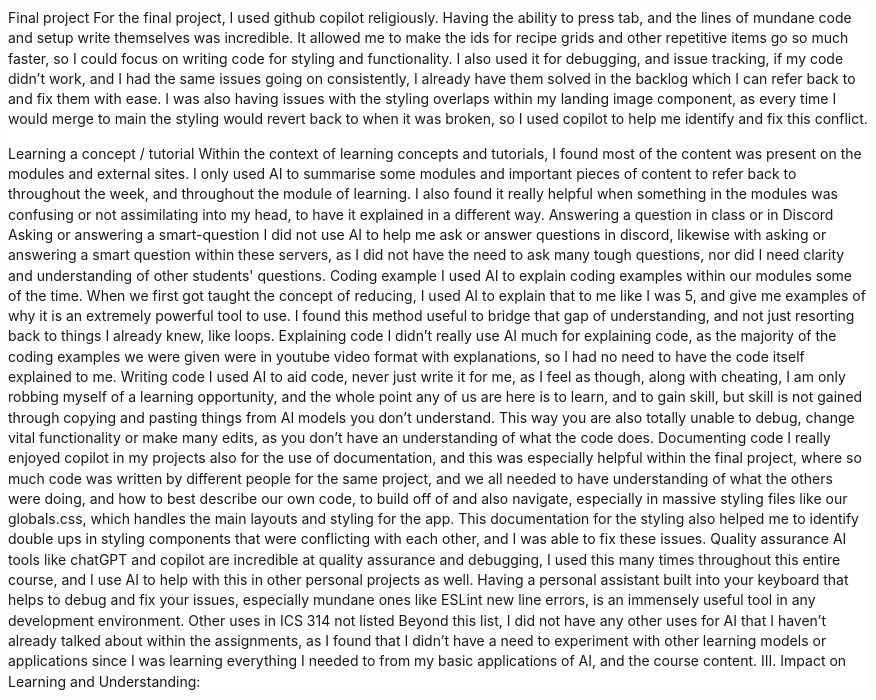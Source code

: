 Final project
For the final project, I used github copilot religiously. Having the ability to press tab, and the lines of mundane code and setup write themselves was incredible. It allowed me to make the ids for recipe grids and other repetitive items go so much faster, so I could focus on writing code for styling and functionality. I also used it for debugging, and issue tracking, if my code didn’t work, and I had the same issues going on consistently, I already have them solved in the backlog which I can refer back to and fix them with ease. I was also having issues with the styling overlaps within my landing image component, as every time I would merge to main the styling would revert back to when it was broken, so I used copilot to help me identify and fix this conflict. 


Learning a concept / tutorial
Within the context of learning concepts and tutorials, I found most of the content was present on the modules and external sites. I only used AI to summarise some modules and important pieces of content to refer back to throughout the week, and throughout the module of learning. I also found it really helpful when something in the modules was confusing or not assimilating into my head, to have it explained in a different way. 
Answering a question in class or in Discord  
Asking or answering a smart-question
I did not use AI to help me ask or answer questions in discord, likewise with asking or answering a smart question within these servers, as I did not have the need to ask many tough questions, nor did I need clarity and understanding of other students' questions. 
Coding example 
I used AI to explain coding examples within our modules some of the time. When we first got taught the concept of reducing, I used AI to explain that to me like I was 5, and give me examples of why it is an extremely powerful tool to use. I found this method useful to bridge that gap of understanding, and not just resorting back to things I already knew, like loops. 
Explaining code
I didn’t really use AI much for explaining code, as the majority of the coding examples we were given were in youtube video format with explanations, so I had no need to have the code itself explained to me. 
Writing code
I used AI to aid code, never just write it for me, as I feel as though, along with cheating, I am only robbing myself of a learning opportunity, and the whole point any of us are here is to learn, and to gain skill, but skill is not gained through copying and pasting things from AI models you don’t understand. This way you are also totally unable to debug, change vital functionality or make many edits, as you don’t have an understanding of what the code does. 
Documenting code
I really enjoyed copilot in my projects also for the use of documentation, and this was especially helpful within the final project, where so much code was written by different people for the same project, and we all needed to have understanding of what the others were doing, and how to best describe our own code, to build off of and also navigate, especially in massive styling files like our globals.css, which handles the main layouts and styling for the app. This documentation for the styling also helped me to identify double ups in styling components that were conflicting with each other, and I was able to fix these issues.
Quality assurance
AI tools like chatGPT and copilot are incredible at quality assurance and debugging, I used this many times throughout this entire course, and I use AI to help with this in other personal projects as well. Having a personal assistant built into your keyboard that helps to debug and fix your issues, especially mundane ones like ESLint new line errors, is an immensely useful tool in any development environment. 
Other uses in ICS 314 not listed
Beyond this list, I did not have any other uses for AI that I haven’t already talked about within the assignments, as I found that I didn’t have a need to experiment with other learning models or applications since I was learning everything I needed to from my basic applications of AI, and the course content.
III. Impact on Learning and Understanding:
